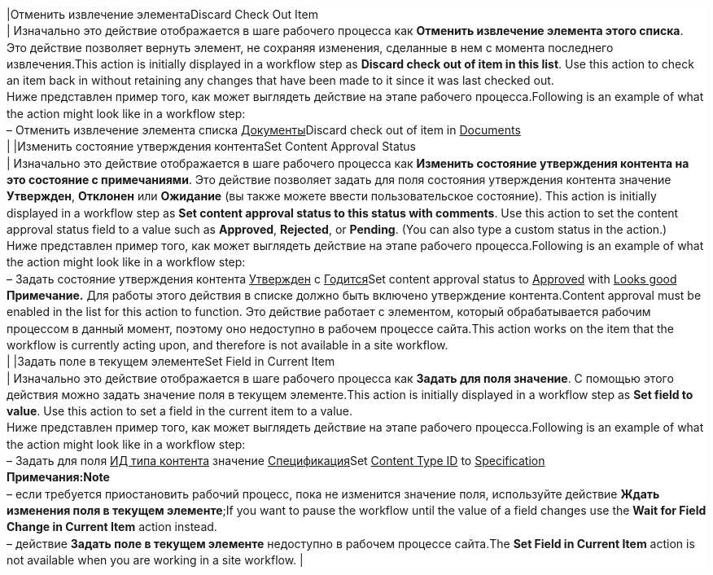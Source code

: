 |<span data-ttu-id="09a78-257">Отменить извлечение элемента</span><span class="sxs-lookup"><span data-stu-id="09a78-257">Discard Check Out Item</span></span>  <br/> | <span data-ttu-id="09a78-p125">Изначально это действие отображается в шаге рабочего процесса как **Отменить извлечение элемента этого списка**. Это действие позволяет вернуть элемент, не сохраняя изменения, сделанные в нем с момента последнего извлечения.</span><span class="sxs-lookup"><span data-stu-id="09a78-p125">This action is initially displayed in a workflow step as **Discard check out of item in this list**. Use this action to check an item back in without retaining any changes that have been made to it since it was last checked out.  </span></span><br/>  <span data-ttu-id="09a78-260">Ниже представлен пример того, как может выглядеть действие на этапе рабочего процесса.</span><span class="sxs-lookup"><span data-stu-id="09a78-260">Following is an example of what the action might look like in a workflow step:</span></span> <br/> <span data-ttu-id="09a78-261">– Отменить извлечение элемента списка <u>Документы</u></span><span class="sxs-lookup"><span data-stu-id="09a78-261">Discard check out of item in <u>Documents</u></span></span> <br/> |
|<span data-ttu-id="09a78-262">Изменить состояние утверждения контента</span><span class="sxs-lookup"><span data-stu-id="09a78-262">Set Content Approval Status</span></span>  <br/> | <span data-ttu-id="09a78-p126">Изначально это действие отображается в шаге рабочего процесса как **Изменить состояние утверждения контента на это состояние с примечаниями**. Это действие позволяет задать для поля состояния утверждения контента значение **Утвержден**, **Отклонен** или **Ожидание** (вы также можете ввести пользовательское состояние). </span><span class="sxs-lookup"><span data-stu-id="09a78-p126">This action is initially displayed in a workflow step as **Set content approval status to this status with comments**. Use this action to set the content approval status field to a value such as **Approved**, **Rejected**, or **Pending**. (You can also type a custom status in the action.)  </span></span><br/>  <span data-ttu-id="09a78-266">Ниже представлен пример того, как может выглядеть действие на этапе рабочего процесса.</span><span class="sxs-lookup"><span data-stu-id="09a78-266">Following is an example of what the action might look like in a workflow step:</span></span> <br/> <span data-ttu-id="09a78-267">– Задать состояние утверждения контента <u>Утвержден</u> с <u>Годится</u></span><span class="sxs-lookup"><span data-stu-id="09a78-267">Set content approval status to <u>Approved</u> with <u>Looks good</u></span></span> <br/> <span data-ttu-id="09a78-268">**Примечание.** Для работы этого действия в списке должно быть включено утверждение контента.</span><span class="sxs-lookup"><span data-stu-id="09a78-268">Content approval must be enabled in the list for this action to function.</span></span>           <span data-ttu-id="09a78-269">Это действие работает с элементом, который обрабатывается рабочим процессом в данный момент, поэтому оно недоступно в рабочем процессе сайта.</span><span class="sxs-lookup"><span data-stu-id="09a78-269">This action works on the item that the workflow is currently acting upon, and therefore is not available in a site workflow.</span></span> <br/> |
|<span data-ttu-id="09a78-270">Задать поле в текущем элементе</span><span class="sxs-lookup"><span data-stu-id="09a78-270">Set Field in Current Item</span></span>  <br/> | <span data-ttu-id="09a78-p128">Изначально это действие отображается в шаге рабочего процесса как **Задать для поля значение**. С помощью этого действия можно задать значение поля в текущем элементе.</span><span class="sxs-lookup"><span data-stu-id="09a78-p128">This action is initially displayed in a workflow step as **Set field to value**. Use this action to set a field in the current item to a value.  </span></span><br/>  <span data-ttu-id="09a78-273">Ниже представлен пример того, как может выглядеть действие на этапе рабочего процесса.</span><span class="sxs-lookup"><span data-stu-id="09a78-273">Following is an example of what the action might look like in a workflow step:</span></span> <br/>  <span data-ttu-id="09a78-274">– Задать для поля <u>ИД типа контента</u> значение <u>Спецификация</u></span><span class="sxs-lookup"><span data-stu-id="09a78-274">Set <u>Content Type ID</u> to <u>Specification</u></span></span> <br/> <span data-ttu-id="09a78-275">**Примечания:**</span><span class="sxs-lookup"><span data-stu-id="09a78-275">**Note**</span></span> <br/> <span data-ttu-id="09a78-276">– если требуется приостановить рабочий процесс, пока не изменится значение поля, используйте действие **Ждать изменения поля в текущем элементе**;</span><span class="sxs-lookup"><span data-stu-id="09a78-276">If you want to pause the workflow until the value of a field changes use the **Wait for Field Change in Current Item** action instead.</span></span><br/> <span data-ttu-id="09a78-277">– действие **Задать поле в текущем элементе** недоступно в рабочем процессе сайта.</span><span class="sxs-lookup"><span data-stu-id="09a78-277">The **Set Field in Current Item** action is not available when you are working in a site workflow.</span></span>          |